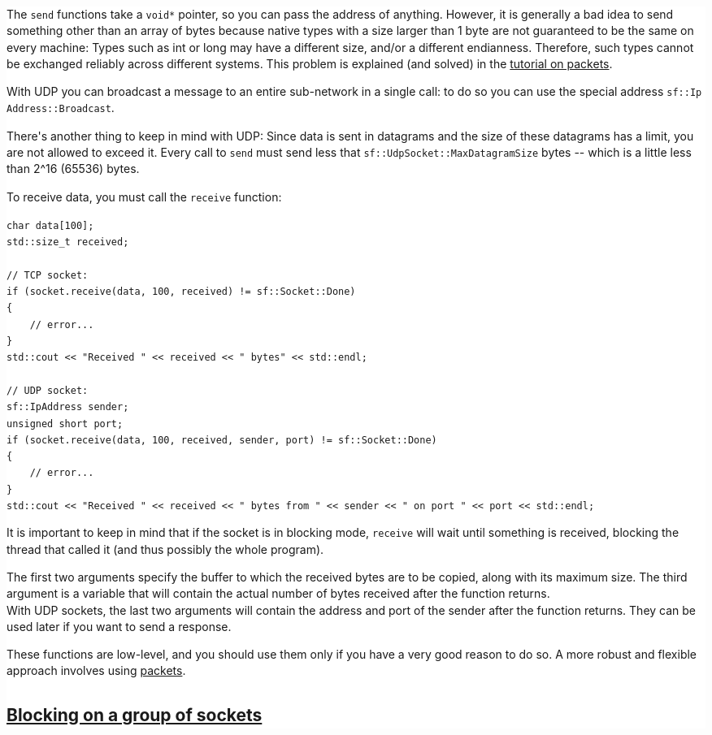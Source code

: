 The `send` functions take a `void*` pointer, so you can pass the address of anything. However, it is generally a bad idea to send something other than an array of bytes because native types with a size larger than 1 byte are not guaranteed to be the same on every machine: Types such as int or long may have a different size, and/or a different endianness. Therefore, such types cannot be exchanged reliably across different systems. This problem is explained (and solved) in the [tutorial on packets](https://www.sfml-dev.org/tutorials/2.6/network-packet.php "Tutorial on packets").

With UDP you can broadcast a message to an entire sub-network in a single call: to do so you can use the special address `sf::IpAddress::Broadcast`.

There's another thing to keep in mind with UDP: Since data is sent in datagrams and the size of these datagrams has a limit, you are not allowed to exceed it. Every call to `send` must send less that `sf::UdpSocket::MaxDatagramSize` bytes -- which is a little less than 2^16 (65536) bytes.

To receive data, you must call the `receive` function:

```
char data[100];
std::size_t received;

// TCP socket:
if (socket.receive(data, 100, received) != sf::Socket::Done)
{
    // error...
}
std::cout << "Received " << received << " bytes" << std::endl;

// UDP socket:
sf::IpAddress sender;
unsigned short port;
if (socket.receive(data, 100, received, sender, port) != sf::Socket::Done)
{
    // error...
}
std::cout << "Received " << received << " bytes from " << sender << " on port " << port << std::endl;
```

It is important to keep in mind that if the socket is in blocking mode, `receive` will wait until something is received, blocking the thread that called it (and thus possibly the whole program).

The first two arguments specify the buffer to which the received bytes are to be copied, along with its maximum size. The third argument is a variable that will contain the actual number of bytes received after the function returns.  
With UDP sockets, the last two arguments will contain the address and port of the sender after the function returns. They can be used later if you want to send a response.

These functions are low-level, and you should use them only if you have a very good reason to do so. A more robust and flexible approach involves using [packets](https://www.sfml-dev.org/tutorials/2.6/network-packet.php "Tutorial on packets").

## [Blocking on a group of sockets](https://www.sfml-dev.org/tutorials/2.6/network-socket.php#blocking-on-a-group-of-sockets)[](https://www.sfml-dev.org/tutorials/2.6/network-socket.php#top "Top of the page")
